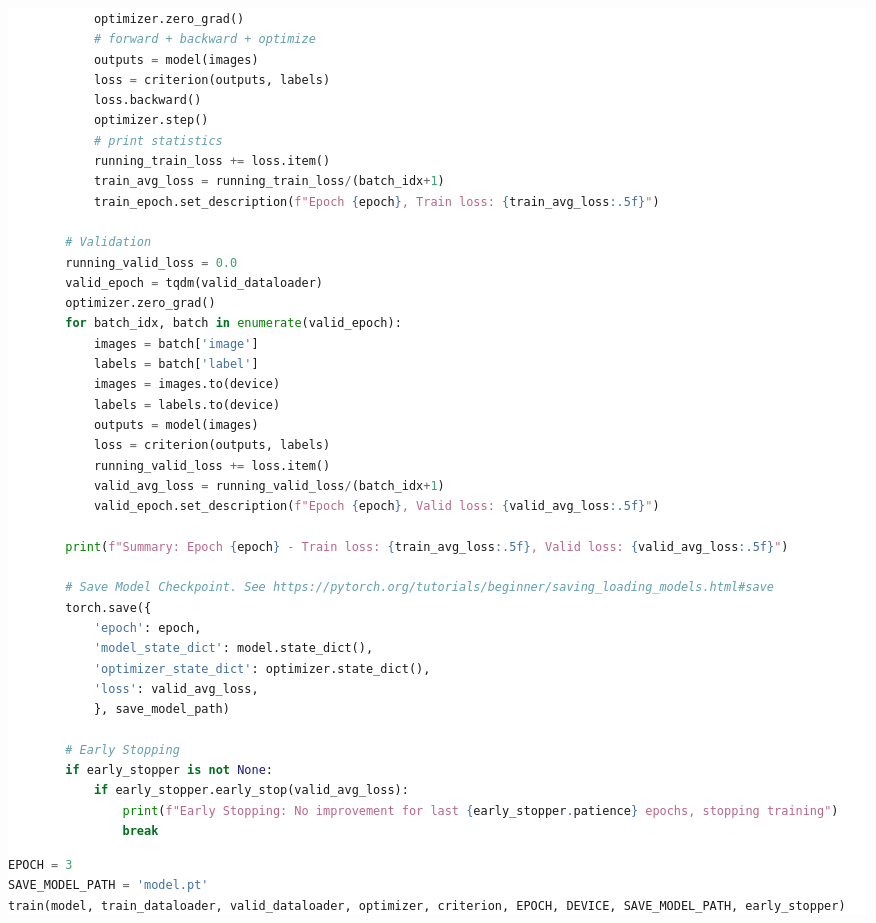 ```python
            optimizer.zero_grad()
            # forward + backward + optimize
            outputs = model(images)
            loss = criterion(outputs, labels)
            loss.backward()
            optimizer.step()
            # print statistics
            running_train_loss += loss.item()
            train_avg_loss = running_train_loss/(batch_idx+1)
            train_epoch.set_description(f"Epoch {epoch}, Train loss: {train_avg_loss:.5f}")

        # Validation
        running_valid_loss = 0.0
        valid_epoch = tqdm(valid_dataloader)
        optimizer.zero_grad()
        for batch_idx, batch in enumerate(valid_epoch):
            images = batch['image']
            labels = batch['label']
            images = images.to(device)
            labels = labels.to(device)
            outputs = model(images)
            loss = criterion(outputs, labels)
            running_valid_loss += loss.item()
            valid_avg_loss = running_valid_loss/(batch_idx+1)
            valid_epoch.set_description(f"Epoch {epoch}, Valid loss: {valid_avg_loss:.5f}")

        print(f"Summary: Epoch {epoch} - Train loss: {train_avg_loss:.5f}, Valid loss: {valid_avg_loss:.5f}")

        # Save Model Checkpoint. See https://pytorch.org/tutorials/beginner/saving_loading_models.html#save
        torch.save({
            'epoch': epoch,
            'model_state_dict': model.state_dict(),
            'optimizer_state_dict': optimizer.state_dict(),
            'loss': valid_avg_loss,
            }, save_model_path)

        # Early Stopping
        if early_stopper is not None:
            if early_stopper.early_stop(valid_avg_loss):
                print(f"Early Stopping: No improvement for last {early_stopper.patience} epochs, stopping training")
                break

```
```python
EPOCH = 3
SAVE_MODEL_PATH = 'model.pt'
train(model, train_dataloader, valid_dataloader, optimizer, criterion, EPOCH, DEVICE, SAVE_MODEL_PATH, early_stopper)
```
